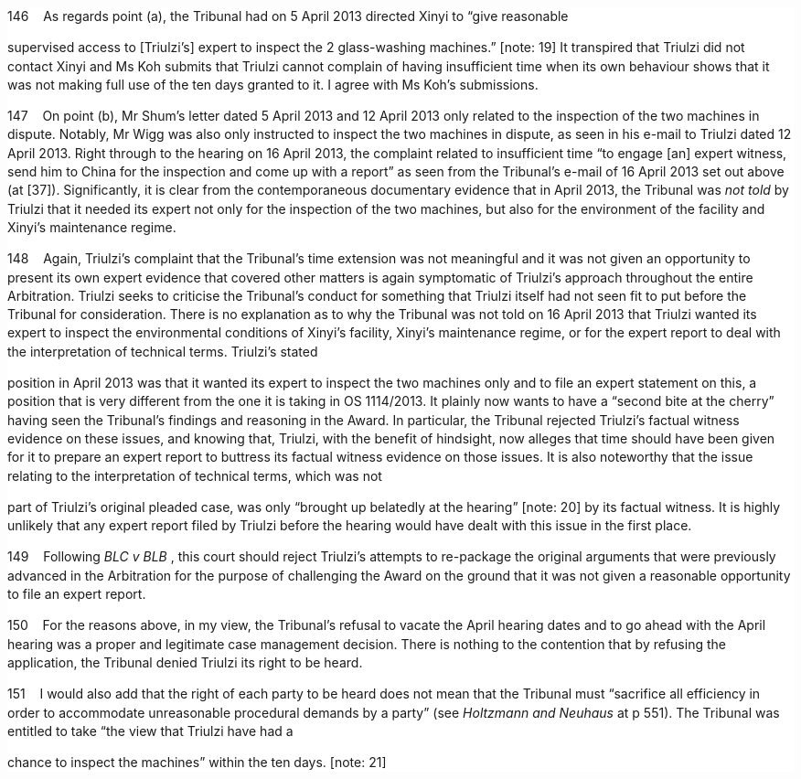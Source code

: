 146    As regards point (a), the Tribunal had on 5 April 2013 directed Xinyi to “give reasonable 

supervised access to [Triulzi’s] expert to inspect the 2 glass-washing machines.” [note: 19] It transpired that Triulzi did not contact Xinyi and Ms Koh submits that Triulzi cannot complain of having insufficient time when its own behaviour shows that it was not making full use of the ten days granted to it. I agree with Ms Koh’s submissions. 

147    On point (b), Mr Shum’s letter dated 5 April 2013 and 12 April 2013 only related to the inspection of the two machines in dispute. Notably, Mr Wigg was also only instructed to inspect the two machines in dispute, as seen in his e-mail to Triulzi dated 12 April 2013. Right through to the hearing on 16 April 2013, the complaint related to insufficient time “to engage [an] expert witness, send him to China for the inspection and come up with a report” as seen from the Tribunal’s e-mail of 16 April 2013 set out above (at [37]). Significantly, it is clear from the contemporaneous documentary evidence that in April 2013, the Tribunal was _not told_ by Triulzi that it needed its expert not only for the inspection of the two machines, but also for the environment of the facility and Xinyi’s maintenance regime. 

148    Again, Triulzi’s complaint that the Tribunal’s time extension was not meaningful and it was not given an opportunity to present its own expert evidence that covered other matters is again symptomatic of Triulzi’s approach throughout the entire Arbitration. Triulzi seeks to criticise the Tribunal’s conduct for something that Triulzi itself had not seen fit to put before the Tribunal for consideration. There is no explanation as to why the Tribunal was not told on 16 April 2013 that Triulzi wanted its expert to inspect the environmental conditions of Xinyi’s facility, Xinyi’s maintenance regime, or for the expert report to deal with the interpretation of technical terms. Triulzi’s stated 


position in April 2013 was that it wanted its expert to inspect the two machines only and to file an expert statement on this, a position that is very different from the one it is taking in OS 1114/2013. It plainly now wants to have a “second bite at the cherry” having seen the Tribunal’s findings and reasoning in the Award. In particular, the Tribunal rejected Triulzi’s factual witness evidence on these issues, and knowing that, Triulzi, with the benefit of hindsight, now alleges that time should have been given for it to prepare an expert report to buttress its factual witness evidence on those issues. It is also noteworthy that the issue relating to the interpretation of technical terms, which was not 

part of Triulzi’s original pleaded case, was only “brought up belatedly at the hearing” [note: 20] by its factual witness. It is highly unlikely that any expert report filed by Triulzi before the hearing would have dealt with this issue in the first place. 

149    Following _BLC v BLB_ , this court should reject Triulzi’s attempts to re-package the original arguments that were previously advanced in the Arbitration for the purpose of challenging the Award on the ground that it was not given a reasonable opportunity to file an expert report. 

150    For the reasons above, in my view, the Tribunal’s refusal to vacate the April hearing dates and to go ahead with the April hearing was a proper and legitimate case management decision. There is nothing to the contention that by refusing the application, the Tribunal denied Triulzi its right to be heard. 

151    I would also add that the right of each party to be heard does not mean that the Tribunal must “sacrifice all efficiency in order to accommodate unreasonable procedural demands by a party” (see _Holtzmann and Neuhaus_ at p 551). The Tribunal was entitled to take “the view that Triulzi have had a 

chance to inspect the machines” within the ten days. [note: 21] 

